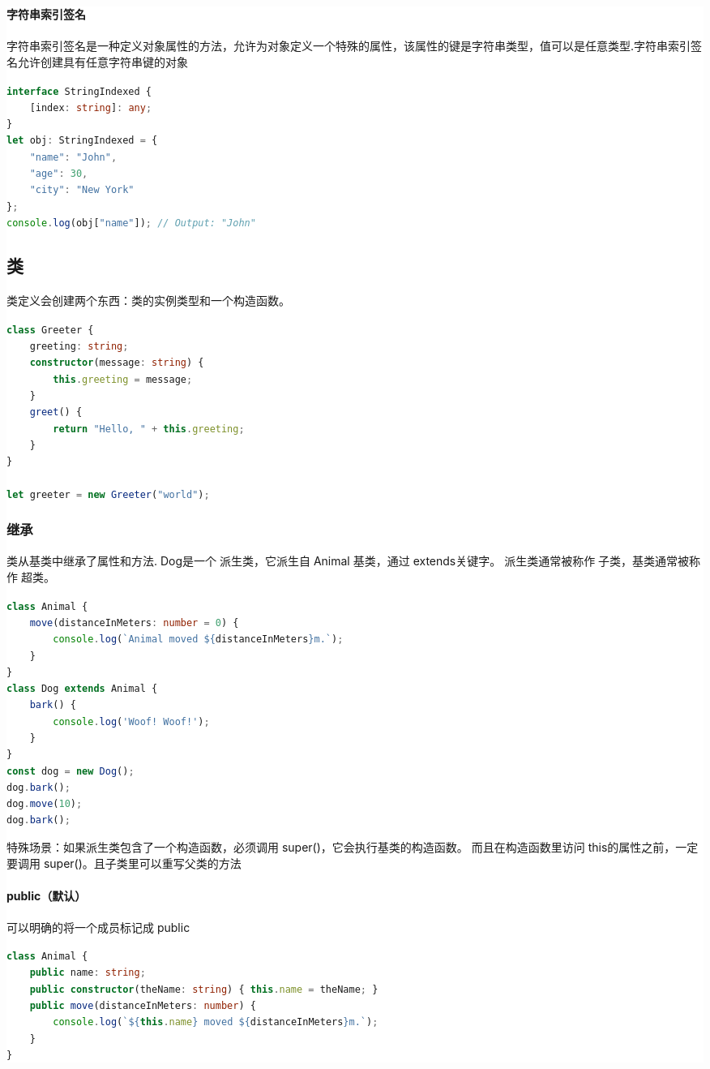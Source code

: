 #### 字符串索引签名
字符串索引签名是一种定义对象属性的方法，允许为对象定义一个特殊的属性，该属性的键是字符串类型，值可以是任意类型.字符串索引签名允许创建具有任意字符串键的对象
```typescript
interface StringIndexed {
    [index: string]: any;
}
let obj: StringIndexed = {
    "name": "John",
    "age": 30,
    "city": "New York"
};
console.log(obj["name"]); // Output: "John"
```

## 类
类定义会创建两个东西：类的实例类型和一个构造函数。
```typescript
class Greeter {
    greeting: string;
    constructor(message: string) {
        this.greeting = message;
    }
    greet() {
        return "Hello, " + this.greeting;
    }
}

let greeter = new Greeter("world");
```

### 继承
类从基类中继承了属性和方法. Dog是一个 派生类，它派生自 Animal 基类，通过 extends关键字。 派生类通常被称作 子类，基类通常被称作 超类。
```typescript
class Animal {
    move(distanceInMeters: number = 0) {
        console.log(`Animal moved ${distanceInMeters}m.`);
    }
}
class Dog extends Animal {
    bark() {
        console.log('Woof! Woof!');
    }
}
const dog = new Dog();
dog.bark();
dog.move(10);
dog.bark();
```
特殊场景：如果派生类包含了一个构造函数，必须调用 super()，它会执行基类的构造函数。 而且在构造函数里访问 this的属性之前，一定要调用 super()。且子类里可以重写父类的方法

#### public（默认）
可以明确的将一个成员标记成 public
```typescript
class Animal {
    public name: string;
    public constructor(theName: string) { this.name = theName; }
    public move(distanceInMeters: number) {
        console.log(`${this.name} moved ${distanceInMeters}m.`);
    }
}
```
